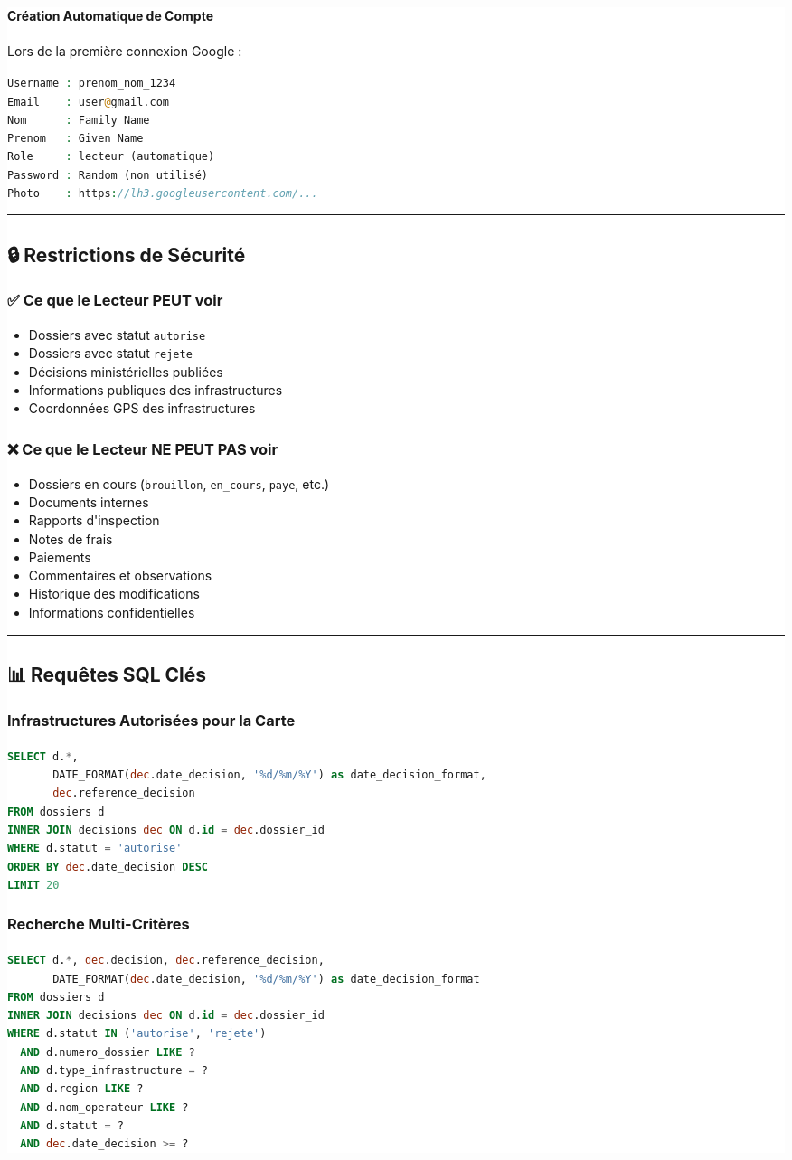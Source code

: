 #### Création Automatique de Compte
Lors de la première connexion Google :
```php
Username : prenom_nom_1234
Email    : user@gmail.com
Nom      : Family Name
Prenom   : Given Name
Role     : lecteur (automatique)
Password : Random (non utilisé)
Photo    : https://lh3.googleusercontent.com/...
```

---

## 🔒 Restrictions de Sécurité

### ✅ Ce que le Lecteur PEUT voir
- Dossiers avec statut `autorise`
- Dossiers avec statut `rejete`
- Décisions ministérielles publiées
- Informations publiques des infrastructures
- Coordonnées GPS des infrastructures

### ❌ Ce que le Lecteur NE PEUT PAS voir
- Dossiers en cours (`brouillon`, `en_cours`, `paye`, etc.)
- Documents internes
- Rapports d'inspection
- Notes de frais
- Paiements
- Commentaires et observations
- Historique des modifications
- Informations confidentielles

---

## 📊 Requêtes SQL Clés

### Infrastructures Autorisées pour la Carte
```sql
SELECT d.*,
       DATE_FORMAT(dec.date_decision, '%d/%m/%Y') as date_decision_format,
       dec.reference_decision
FROM dossiers d
INNER JOIN decisions dec ON d.id = dec.dossier_id
WHERE d.statut = 'autorise'
ORDER BY dec.date_decision DESC
LIMIT 20
```

### Recherche Multi-Critères
```sql
SELECT d.*, dec.decision, dec.reference_decision,
       DATE_FORMAT(dec.date_decision, '%d/%m/%Y') as date_decision_format
FROM dossiers d
INNER JOIN decisions dec ON d.id = dec.dossier_id
WHERE d.statut IN ('autorise', 'rejete')
  AND d.numero_dossier LIKE ?
  AND d.type_infrastructure = ?
  AND d.region LIKE ?
  AND d.nom_operateur LIKE ?
  AND d.statut = ?
  AND dec.date_decision >= ?
```